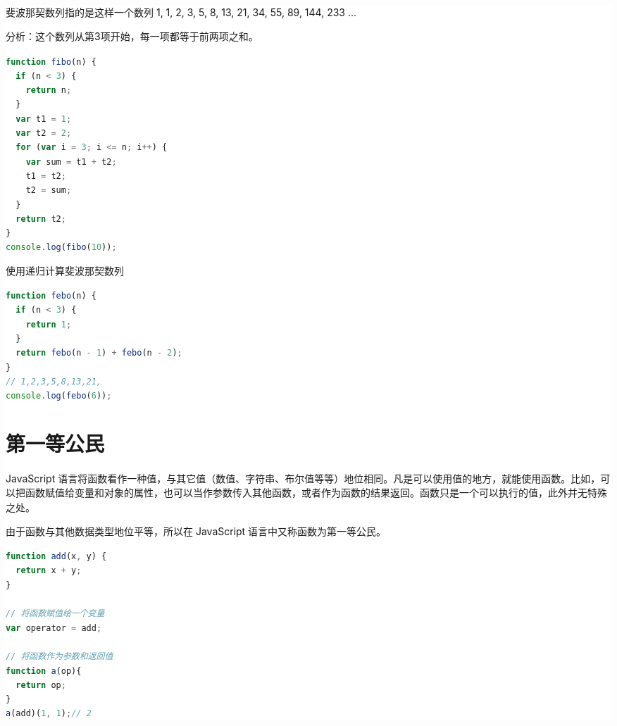  斐波那契数列指的是这样一个数列 1, 1, 2, 3, 5, 8, 13, 21, 34, 55, 89, 144, 233 ...

 分析：这个数列从第3项开始，每一项都等于前两项之和。

```js
function fibo(n) {
  if (n < 3) {
    return n;
  }
  var t1 = 1;
  var t2 = 2;
  for (var i = 3; i <= n; i++) {
    var sum = t1 + t2;
    t1 = t2;
    t2 = sum;
  }
  return t2;
}
console.log(fibo(10));
```

使用递归计算斐波那契数列

```js
function febo(n) {
  if (n < 3) {
    return 1;
  }
  return febo(n - 1) + febo(n - 2);
}
// 1,2,3,5,8,13,21,
console.log(febo(6));
```

# 第一等公民

JavaScript 语言将函数看作一种值，与其它值（数值、字符串、布尔值等等）地位相同。凡是可以使用值的地方，就能使用函数。比如，可以把函数赋值给变量和对象的属性，也可以当作参数传入其他函数，或者作为函数的结果返回。函数只是一个可以执行的值，此外并无特殊之处。

由于函数与其他数据类型地位平等，所以在 JavaScript 语言中又称函数为第一等公民。

```js
function add(x, y) {
  return x + y;
}

// 将函数赋值给一个变量
var operator = add;

// 将函数作为参数和返回值
function a(op){
  return op;
}
a(add)(1, 1);// 2
```
